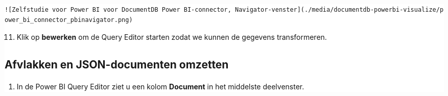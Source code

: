     ![Zelfstudie voor Power BI voor DocumentDB Power BI-connector, Navigator-venster](./media/documentdb-powerbi-visualize/power_bi_connector_pbinavigator.png)

11. Klik op **bewerken** om de Query Editor starten zodat we kunnen de gegevens transformeren.

## <a name="flattening-and-transforming-json-documents"></a>Afvlakken en JSON-documenten omzetten
1. In de Power BI Query Editor ziet u een kolom **Document** in het middelste deelvenster.